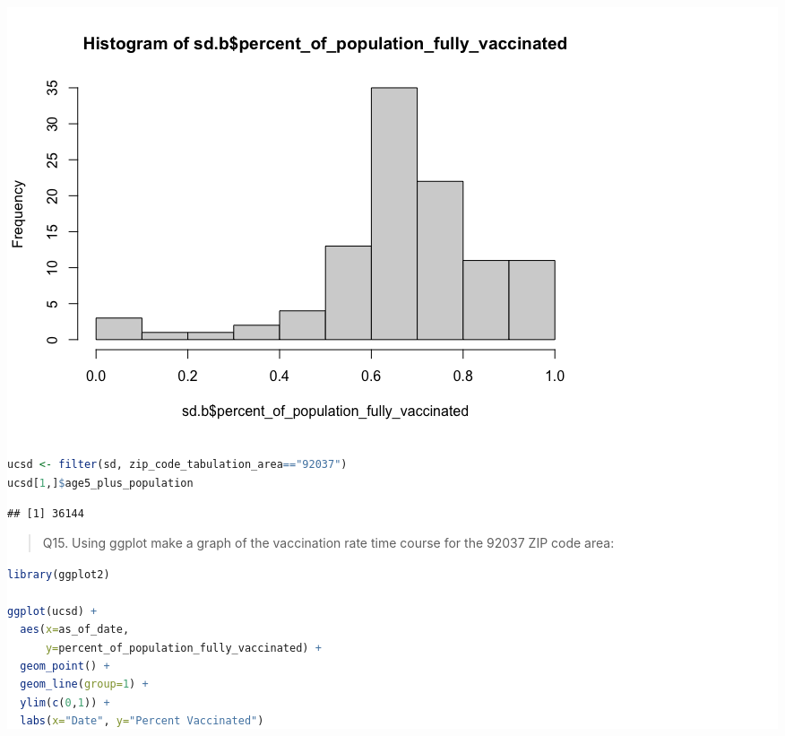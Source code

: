 ![](class17new_files/figure-gfm/unnamed-chunk-23-1.png)

``` r
ucsd <- filter(sd, zip_code_tabulation_area=="92037")
ucsd[1,]$age5_plus_population
```

    ## [1] 36144

> Q15. Using ggplot make a graph of the vaccination rate time course for
> the 92037 ZIP code area:

``` r
library(ggplot2)

ggplot(ucsd) +
  aes(x=as_of_date,
      y=percent_of_population_fully_vaccinated) +
  geom_point() +
  geom_line(group=1) +
  ylim(c(0,1)) +
  labs(x="Date", y="Percent Vaccinated")
```
